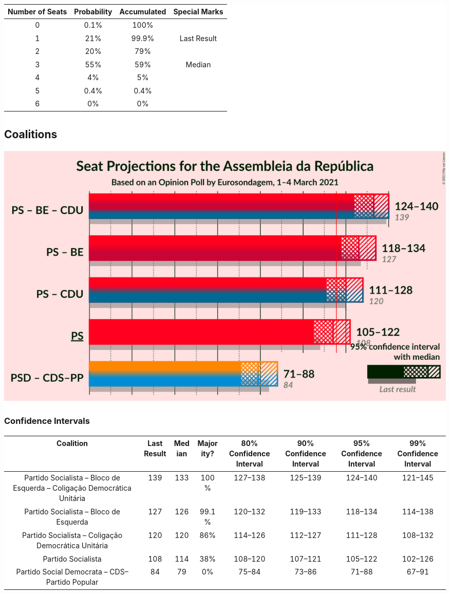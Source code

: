| Number of Seats | Probability | Accumulated | Special Marks |
|:---------------:|:-----------:|:-----------:|:-------------:|
| 0 | 0.1% | 100% |  |
| 1 | 21% | 99.9% | Last Result |
| 2 | 20% | 79% |  |
| 3 | 55% | 59% | Median |
| 4 | 4% | 5% |  |
| 5 | 0.4% | 0.4% |  |
| 6 | 0% | 0% |  |


## Coalitions

![Graph with coalitions seats not yet produced](2021-03-04-Eurosondagem-coalitions-seats.png "Coalitions Seats")

### Confidence Intervals

| Coalition | Last Result | Median | Majority? | 80% Confidence Interval | 90% Confidence Interval | 95% Confidence Interval | 99% Confidence Interval |
|:---------:|:-----------:|:------:|:---------:|:-----------------------:|:-----------------------:|:-----------------------:|:-----------------------:|
| Partido Socialista – Bloco de Esquerda – Coligação Democrática Unitária | 139 | 133 | 100% | 127–138 | 125–139 | 124–140 | 121–145 |
| Partido Socialista – Bloco de Esquerda | 127 | 126 | 99.1% | 120–132 | 119–133 | 118–134 | 114–138 |
| Partido Socialista – Coligação Democrática Unitária | 120 | 120 | 86% | 114–126 | 112–127 | 111–128 | 108–132 |
| Partido Socialista | 108 | 114 | 38% | 108–120 | 107–121 | 105–122 | 102–126 |
| Partido Social Democrata – CDS–Partido Popular | 84 | 79 | 0% | 75–84 | 73–86 | 71–88 | 67–91 |
